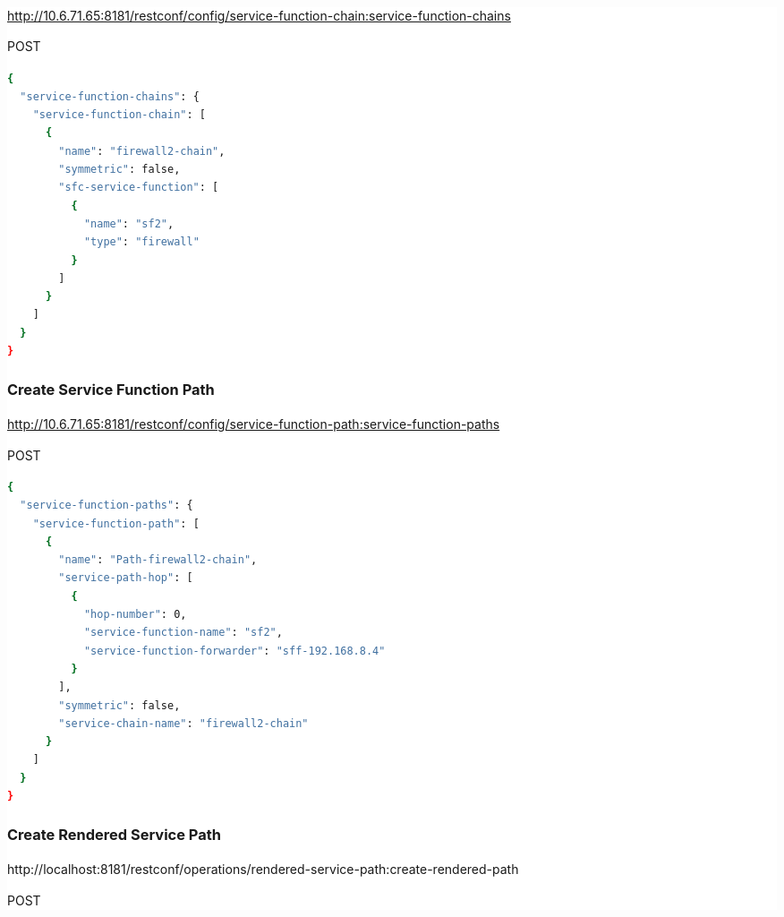 http://10.6.71.65:8181/restconf/config/service-function-chain:service-function-chains

POST

```bash
{
  "service-function-chains": {
    "service-function-chain": [
      {
        "name": "firewall2-chain",
        "symmetric": false,
        "sfc-service-function": [
          {
            "name": "sf2",
            "type": "firewall"
          }
        ]
      }
    ]
  }
}
```
### Create Service Function Path

http://10.6.71.65:8181/restconf/config/service-function-path:service-function-paths

POST

```bash
{
  "service-function-paths": {
    "service-function-path": [
      {
        "name": "Path-firewall2-chain",
        "service-path-hop": [
          {
            "hop-number": 0,
            "service-function-name": "sf2",
            "service-function-forwarder": "sff-192.168.8.4"
          }
        ],
        "symmetric": false,
        "service-chain-name": "firewall2-chain"
      }
    ]
  }
}
```
### Create Rendered Service Path


http://localhost:8181/restconf/operations/rendered-service-path:create-rendered-path

POST
